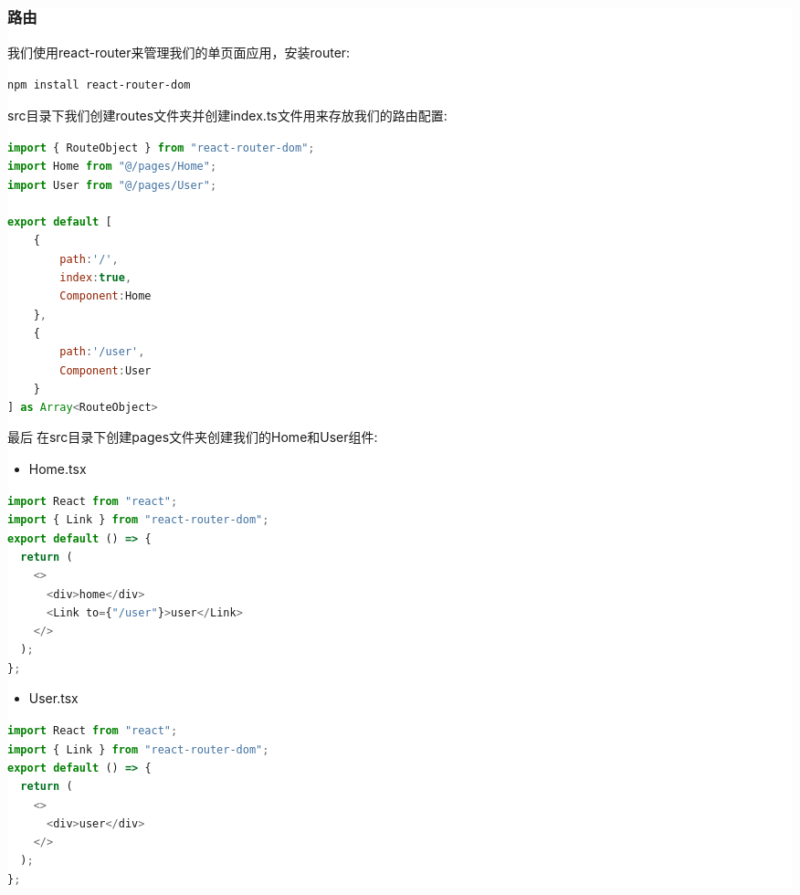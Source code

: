 ### 路由

我们使用react-router来管理我们的单页面应用，安装router:

```shell
npm install react-router-dom
```

src目录下我们创建routes文件夹并创建index.ts文件用来存放我们的路由配置:

```js
import { RouteObject } from "react-router-dom";
import Home from "@/pages/Home";
import User from "@/pages/User";

export default [
    {
        path:'/',
        index:true,
        Component:Home
    },
    {
        path:'/user',
        Component:User
    }
] as Array<RouteObject>
```

最后 在src目录下创建pages文件夹创建我们的Home和User组件:

* Home.tsx

```js
import React from "react";
import { Link } from "react-router-dom";
export default () => {
  return (
    <>
      <div>home</div>
      <Link to={"/user"}>user</Link>
    </>
  );
};

```

* User.tsx

```js
import React from "react";
import { Link } from "react-router-dom";
export default () => {
  return (
    <>
      <div>user</div>
    </>
  );
};

```
